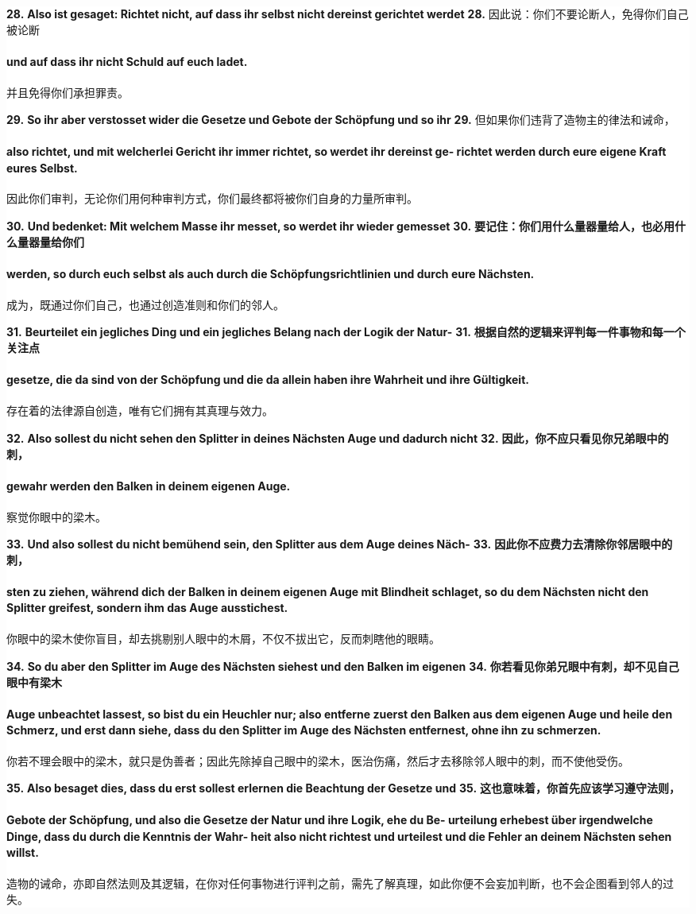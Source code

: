 **28.** **Also ist gesaget: Richtet nicht, auf dass ihr selbst nicht dereinst gerichtet werdet**
**28.** 因此说：你们不要论断人，免得你们自己被论断

#### und auf dass ihr nicht Schuld auf euch ladet.
并且免得你们承担罪责。

**29.** **So ihr aber verstosset wider die Gesetze und Gebote der Schöpfung und so ihr**
**29.** 但如果你们违背了造物主的律法和诫命，

#### also richtet, und mit welcherlei Gericht ihr immer richtet, so werdet ihr dereinst ge- richtet werden durch eure eigene Kraft eures Selbst.
因此你们审判，无论你们用何种审判方式，你们最终都将被你们自身的力量所审判。

**30.** **Und bedenket: Mit welchem Masse ihr messet, so werdet ihr wieder gemesset**
**30.** **要记住：你们用什么量器量给人，也必用什么量器量给你们**

#### werden, so durch euch selbst als auch durch die Schöpfungsrichtlinien und durch eure Nächsten.
成为，既通过你们自己，也通过创造准则和你们的邻人。

**31.** **Beurteilet ein jegliches Ding und ein jegliches Belang nach der Logik der Natur-**
**31.** **根据自然的逻辑来评判每一件事物和每一个关注点**

#### gesetze, die da sind von der Schöpfung und die da allein haben ihre Wahrheit und ihre Gültigkeit.
存在着的法律源自创造，唯有它们拥有其真理与效力。

**32.** **Also sollest du nicht sehen den Splitter in deines Nächsten Auge und dadurch nicht**
**32.** **因此，你不应只看见你兄弟眼中的刺，**

#### gewahr werden den Balken in deinem eigenen Auge.
察觉你眼中的梁木。

**33.** **Und also sollest du nicht bemühend sein, den Splitter aus dem Auge deines Näch-**
**33.** **因此你不应费力去清除你邻居眼中的刺，**

#### sten zu ziehen, während dich der Balken in deinem eigenen Auge mit Blindheit schlaget, so du dem Nächsten nicht den Splitter greifest, sondern ihm das Auge ausstichest.
你眼中的梁木使你盲目，却去挑剔别人眼中的木屑，不仅不拔出它，反而刺瞎他的眼睛。

**34.** **So du aber den Splitter im Auge des Nächsten siehest und den Balken im eigenen**
**34.** **你若看见你弟兄眼中有刺，却不见自己眼中有梁木**

#### Auge unbeachtet lassest, so bist du ein Heuchler nur; also entferne zuerst den Balken aus dem eigenen Auge und heile den Schmerz, und erst dann siehe, dass du den Splitter im Auge des Nächsten entfernest, ohne ihn zu schmerzen.
你若不理会眼中的梁木，就只是伪善者；因此先除掉自己眼中的梁木，医治伤痛，然后才去移除邻人眼中的刺，而不使他受伤。

**35.** **Also besaget dies, dass du erst sollest erlernen die Beachtung der Gesetze und**
**35.** **这也意味着，你首先应该学习遵守法则，**

#### Gebote der Schöpfung, und also die Gesetze der Natur und ihre Logik, ehe du Be- urteilung erhebest über irgendwelche Dinge, dass du durch die Kenntnis der Wahr- heit also nicht richtest und urteilest und die Fehler an deinem Nächsten sehen willst.
造物的诫命，亦即自然法则及其逻辑，在你对任何事物进行评判之前，需先了解真理，如此你便不会妄加判断，也不会企图看到邻人的过失。
